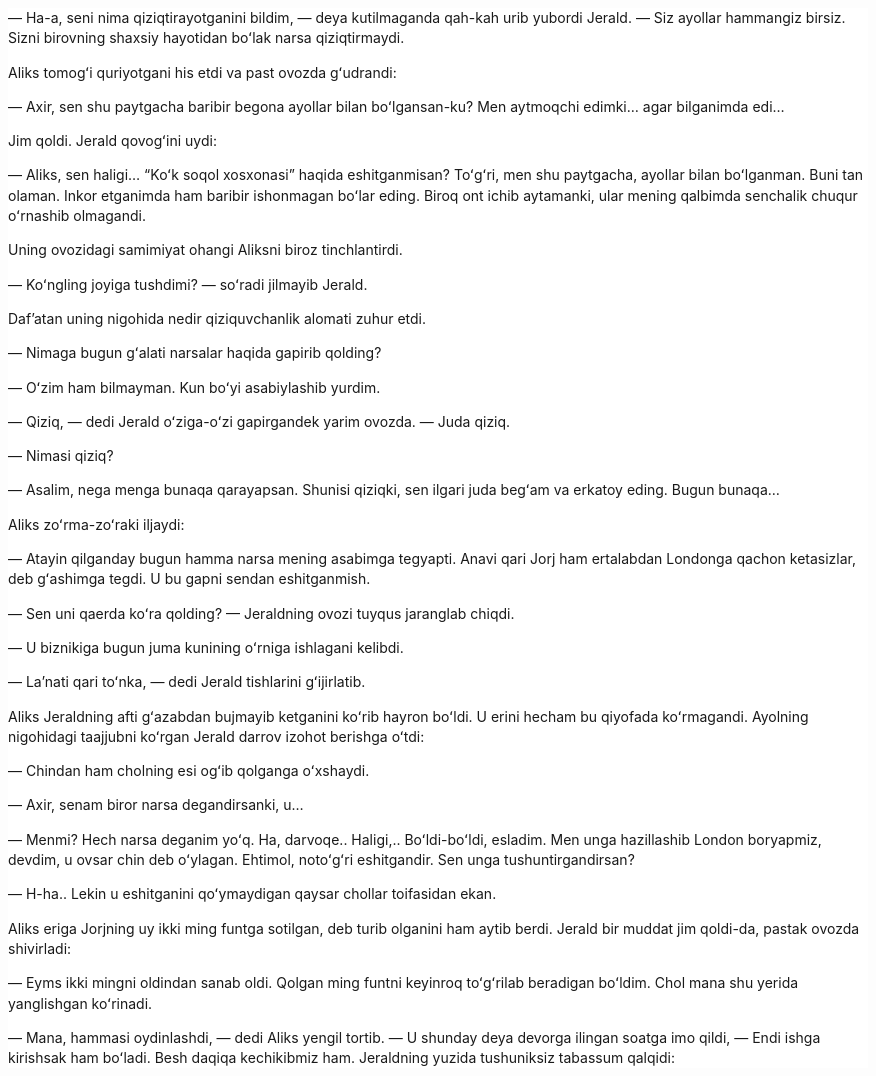 — Ha-a, seni nima qiziqtirayotganini bildim, — deya kutilmaganda qah-kah urib yubordi Jerald. — Siz ayollar hammangiz birsiz. Sizni birovning shaxsiy hayotidan boʻlak narsa qiziqtirmaydi.

Aliks tomogʻi quriyotgani his etdi va past ovozda gʻudrandi:

— Axir, sen shu paytgacha baribir begona ayollar bilan boʻlgansan-ku? Men aytmoqchi edimki… agar bilganimda edi…

Jim qoldi. Jerald qovogʻini uydi:

— Aliks, sen haligi… “Koʻk soqol xosxonasi” haqida eshitganmisan? Toʻgʻri, men shu paytgacha, ayollar bilan boʻlganman. Buni tan olaman. Inkor etganimda ham baribir ishonmagan boʻlar eding. Biroq ont ichib aytamanki, ular mening qalbimda senchalik chuqur oʻrnashib olmagandi.

Uning ovozidagi samimiyat ohangi Aliksni biroz tinchlantirdi.

— Koʻngling joyiga tushdimi? — soʻradi jilmayib Jerald.

Dafʼatan uning nigohida nedir qiziquvchanlik alomati zuhur etdi.

— Nimaga bugun gʻalati narsalar haqida gapirib qolding?

— Oʻzim ham bilmayman. Kun boʻyi asabiylashib yurdim.

— Qiziq, — dedi Jerald oʻziga-oʻzi gapirgandek yarim ovozda. — Juda qiziq.

— Nimasi qiziq?

— Asalim, nega menga bunaqa qarayapsan. Shunisi qiziqki, sen ilgari juda begʻam va erkatoy eding. Bugun bunaqa…

Aliks zoʻrma-zoʻraki iljaydi:

— Atayin qilganday bugun hamma narsa mening asabimga tegyapti. Anavi qari Jorj ham ertalabdan Londonga qachon ketasizlar, deb gʻashimga tegdi. U bu gapni sendan eshitganmish.

— Sen uni qaerda koʻra qolding? — Jeraldning ovozi tuyqus jaranglab chiqdi.

— U biznikiga bugun juma kunining oʻrniga ishlagani kelibdi.

— Laʼnati qari toʻnka, — dedi Jerald tishlarini gʻijirlatib.

Aliks Jeraldning afti gʻazabdan bujmayib ketganini koʻrib hayron boʻldi. U erini hecham bu qiyofada koʻrmagandi. Ayolning nigohidagi taajjubni koʻrgan Jerald darrov izohot berishga oʻtdi:

— Chindan ham cholning esi ogʻib qolganga oʻxshaydi.

— Axir, senam biror narsa degandirsanki, u…

— Menmi? Hech narsa deganim yoʻq. Ha, darvoqe.. Haligi,.. Boʻldi-boʻldi, esladim. Men unga hazillashib London boryapmiz, devdim, u ovsar chin deb oʻylagan. Ehtimol, notoʻgʻri eshitgandir. Sen unga tushuntirgandirsan?

— H-ha.. Lekin u eshitganini qoʻymaydigan qaysar chollar toifasidan ekan.

Aliks eriga Jorjning uy ikki ming funtga sotilgan, deb turib olganini ham aytib berdi. Jerald bir muddat jim qoldi-da, pastak ovozda shivirladi:

— Eyms ikki mingni oldindan sanab oldi. Qolgan ming funtni keyinroq toʻgʻrilab beradigan boʻldim. Chol mana shu yerida yanglishgan koʻrinadi.

— Mana, hammasi oydinlashdi, — dedi Aliks yengil tortib. — U shunday deya devorga ilingan soatga imo qildi, — Endi ishga kirishsak ham boʻladi. Besh daqiqa kechikibmiz ham. Jeraldning yuzida tushuniksiz tabassum qalqidi:
